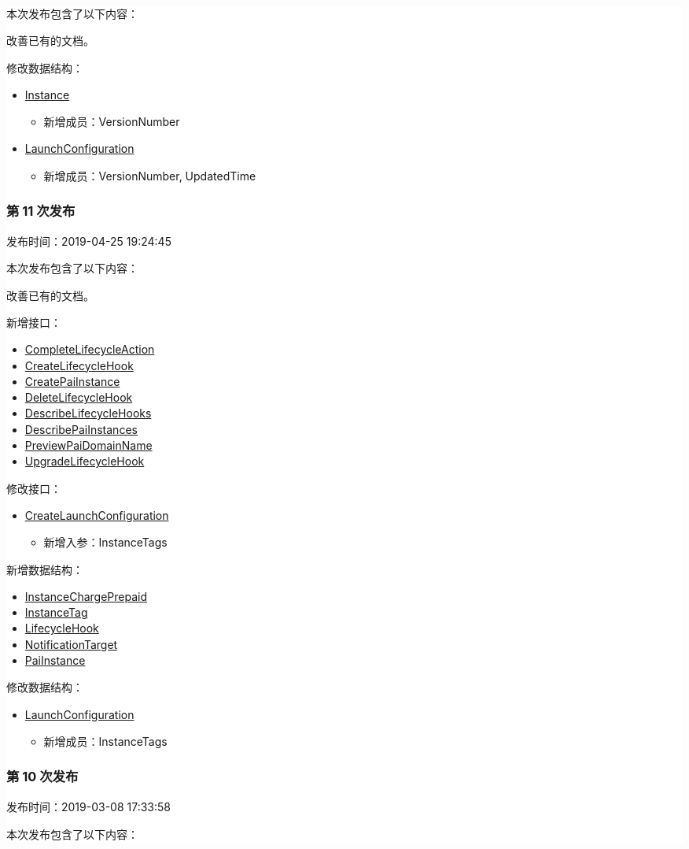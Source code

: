 本次发布包含了以下内容：

改善已有的文档。

修改数据结构：

* [Instance](https://cloud.tencent.com/document/api/377/20453#Instance)

	* 新增成员：VersionNumber

* [LaunchConfiguration](https://cloud.tencent.com/document/api/377/20453#LaunchConfiguration)

	* 新增成员：VersionNumber, UpdatedTime


### 第 11 次发布

发布时间：2019-04-25 19:24:45

本次发布包含了以下内容：

改善已有的文档。

新增接口：

* [CompleteLifecycleAction](https://cloud.tencent.com/document/api/377/34455)
* [CreateLifecycleHook](https://cloud.tencent.com/document/api/377/34454)
* [CreatePaiInstance](https://cloud.tencent.com/document/api/377/34459)
* [DeleteLifecycleHook](https://cloud.tencent.com/document/api/377/34453)
* [DescribeLifecycleHooks](https://cloud.tencent.com/document/api/377/34452)
* [DescribePaiInstances](https://cloud.tencent.com/document/api/377/34458)
* [PreviewPaiDomainName](https://cloud.tencent.com/document/api/377/34457)
* [UpgradeLifecycleHook](https://cloud.tencent.com/document/api/377/34451)

修改接口：

* [CreateLaunchConfiguration](https://cloud.tencent.com/document/api/377/20447)

	* 新增入参：InstanceTags


新增数据结构：

* [InstanceChargePrepaid](https://cloud.tencent.com/document/api/377/20453#InstanceChargePrepaid)
* [InstanceTag](https://cloud.tencent.com/document/api/377/20453#InstanceTag)
* [LifecycleHook](https://cloud.tencent.com/document/api/377/20453#LifecycleHook)
* [NotificationTarget](https://cloud.tencent.com/document/api/377/20453#NotificationTarget)
* [PaiInstance](https://cloud.tencent.com/document/api/377/20453#PaiInstance)

修改数据结构：

* [LaunchConfiguration](https://cloud.tencent.com/document/api/377/20453#LaunchConfiguration)

	* 新增成员：InstanceTags


### 第 10 次发布

发布时间：2019-03-08 17:33:58

本次发布包含了以下内容：
